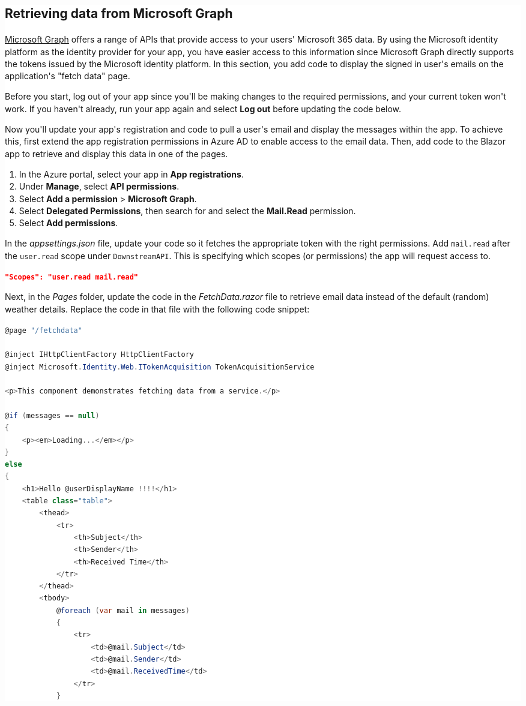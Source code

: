 ## Retrieving data from Microsoft Graph

[Microsoft Graph](/graph/overview) offers a range of APIs that provide access to your users' Microsoft 365 data. By using the Microsoft identity platform as the identity provider for your app, you have easier access to this information since Microsoft Graph directly supports the tokens issued by the Microsoft identity platform. In this section, you add code to display the signed in user's emails on the application's "fetch data" page.

Before you start, log out of your app since you'll be making changes to the required permissions, and your current token won't work. If you haven't already, run your app again and select **Log out** before updating the code below.

Now you'll update your app's registration and code to pull a user's email and display the messages within the app. To achieve this, first extend the app registration permissions in Azure AD to enable access to the email data. Then, add code to the Blazor app to retrieve and display this data in one of the pages.

1. In the Azure portal, select your app in **App registrations**.
1. Under **Manage**, select **API permissions**.
1. Select **Add a permission** > **Microsoft Graph**.
1. Select **Delegated Permissions**, then search for and select the **Mail.Read** permission.
1. Select **Add permissions**.

In the _appsettings.json_ file, update your code so it fetches the appropriate token with the right permissions. Add `mail.read` after the `user.read` scope under `DownstreamAPI`. This is specifying which scopes (or permissions) the app will request access to.

```json
"Scopes": "user.read mail.read"
```

Next, in the _Pages_ folder, update the code in the _FetchData.razor_ file to retrieve email data instead of the default (random) weather details. Replace the code in that file with the following code snippet:

```csharp
@page "/fetchdata"

@inject IHttpClientFactory HttpClientFactory
@inject Microsoft.Identity.Web.ITokenAcquisition TokenAcquisitionService

<p>This component demonstrates fetching data from a service.</p>

@if (messages == null)
{
    <p><em>Loading...</em></p>
}
else
{
    <h1>Hello @userDisplayName !!!!</h1>
    <table class="table">
        <thead>
            <tr>
                <th>Subject</th>
                <th>Sender</th>
                <th>Received Time</th>
            </tr>
        </thead>
        <tbody>
            @foreach (var mail in messages)
            {
                <tr>
                    <td>@mail.Subject</td>
                    <td>@mail.Sender</td>
                    <td>@mail.ReceivedTime</td>
                </tr>
            }
```